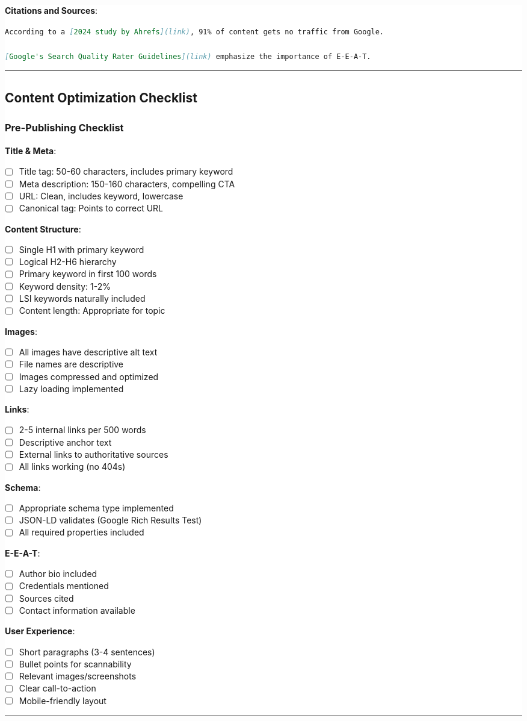 **Citations and Sources**:
```markdown
According to a [2024 study by Ahrefs](link), 91% of content gets no traffic from Google.

[Google's Search Quality Rater Guidelines](link) emphasize the importance of E-E-A-T.
```

---

## Content Optimization Checklist

### Pre-Publishing Checklist

**Title & Meta**:
- [ ] Title tag: 50-60 characters, includes primary keyword
- [ ] Meta description: 150-160 characters, compelling CTA
- [ ] URL: Clean, includes keyword, lowercase
- [ ] Canonical tag: Points to correct URL

**Content Structure**:
- [ ] Single H1 with primary keyword
- [ ] Logical H2-H6 hierarchy
- [ ] Primary keyword in first 100 words
- [ ] Keyword density: 1-2%
- [ ] LSI keywords naturally included
- [ ] Content length: Appropriate for topic

**Images**:
- [ ] All images have descriptive alt text
- [ ] File names are descriptive
- [ ] Images compressed and optimized
- [ ] Lazy loading implemented

**Links**:
- [ ] 2-5 internal links per 500 words
- [ ] Descriptive anchor text
- [ ] External links to authoritative sources
- [ ] All links working (no 404s)

**Schema**:
- [ ] Appropriate schema type implemented
- [ ] JSON-LD validates (Google Rich Results Test)
- [ ] All required properties included

**E-E-A-T**:
- [ ] Author bio included
- [ ] Credentials mentioned
- [ ] Sources cited
- [ ] Contact information available

**User Experience**:
- [ ] Short paragraphs (3-4 sentences)
- [ ] Bullet points for scannability
- [ ] Relevant images/screenshots
- [ ] Clear call-to-action
- [ ] Mobile-friendly layout

---